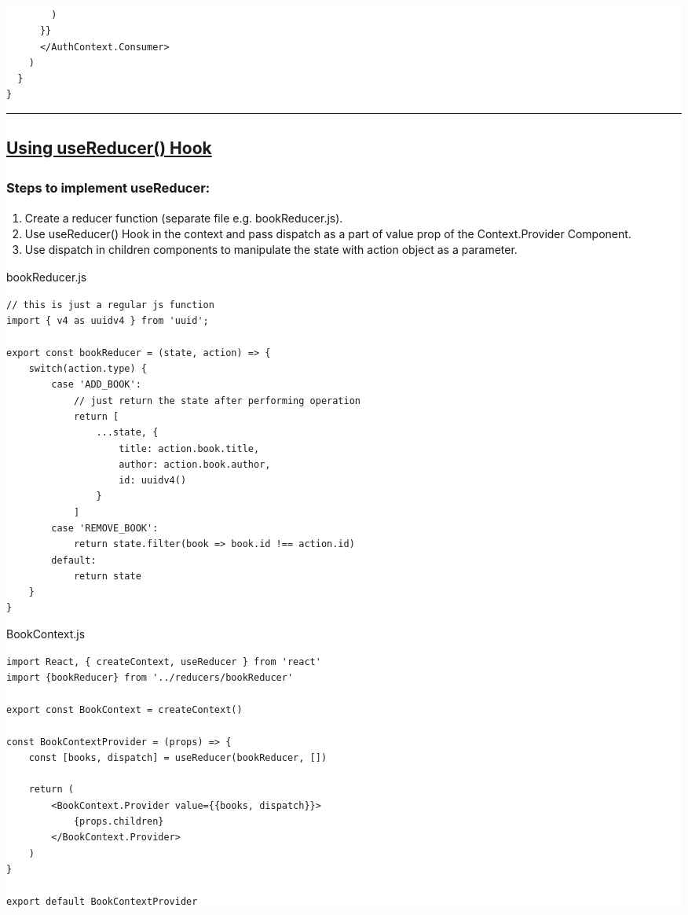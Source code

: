 ```react
        )
      }}
      </AuthContext.Consumer>
    )
  }
}
```

------

## <u>Using useReducer() Hook</u>

### Steps to implement useReducer:

1. Create a reducer function (separate file e.g. bookReducer.js).
2. Use useReducer() Hook in the context and pass dispatch as a part of value prop of the Context.Provider Component.
3. Use dispatch in children components to manipulate the state with action object as a parameter.


bookReducer.js

```react
// this is just a regular js function
import { v4 as uuidv4 } from 'uuid';

export const bookReducer = (state, action) => {
    switch(action.type) {
        case 'ADD_BOOK':
            // just return the state after performing operation
            return [
                ...state, {
                    title: action.book.title,
                    author: action.book.author,
                    id: uuidv4()
                }
            ]
        case 'REMOVE_BOOK':
            return state.filter(book => book.id !== action.id)
        default: 
            return state
    }
}
```

BookContext.js

```react
import React, { createContext, useReducer } from 'react'
import {bookReducer} from '../reducers/bookReducer'

export const BookContext = createContext()

const BookContextProvider = (props) => {
    const [books, dispatch] = useReducer(bookReducer, [])

    return (
        <BookContext.Provider value={{books, dispatch}}>
            {props.children}
        </BookContext.Provider>
    )
}

export default BookContextProvider
```
